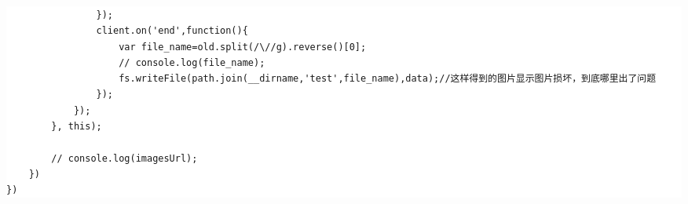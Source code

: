 ```
                });
                client.on('end',function(){
                    var file_name=old.split(/\//g).reverse()[0];
                    // console.log(file_name);
                    fs.writeFile(path.join(__dirname,'test',file_name),data);//这样得到的图片显示图片损坏，到底哪里出了问题
                });
            });
        }, this);

        // console.log(imagesUrl);
    })
})
```
